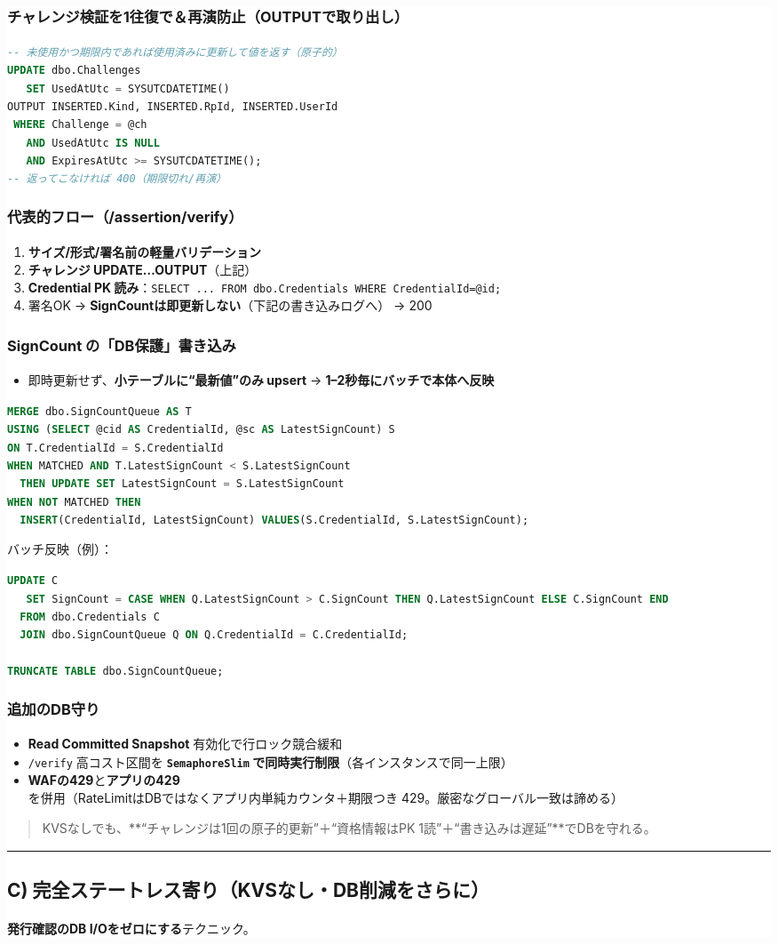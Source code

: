 ### チャレンジ検証を**1往復で**＆**再演防止**（OUTPUTで取り出し）
```sql
-- 未使用かつ期限内であれば使用済みに更新して値を返す（原子的）
UPDATE dbo.Challenges
   SET UsedAtUtc = SYSUTCDATETIME()
OUTPUT INSERTED.Kind, INSERTED.RpId, INSERTED.UserId
 WHERE Challenge = @ch
   AND UsedAtUtc IS NULL
   AND ExpiresAtUtc >= SYSUTCDATETIME();
-- 返ってこなければ 400（期限切れ/再演）
```

### 代表的フロー（/assertion/verify）
1) **サイズ/形式/署名前の軽量バリデーション**  
2) **チャレンジ UPDATE…OUTPUT**（上記）  
3) **Credential PK 読み**：`SELECT ... FROM dbo.Credentials WHERE CredentialId=@id;`  
4) 署名OK → **SignCountは即更新しない**（下記の書き込みログへ） → 200

### SignCount の「DB保護」書き込み
- 即時更新せず、**小テーブルに“最新値”のみ upsert** → **1–2秒毎にバッチで本体へ反映**
```sql
MERGE dbo.SignCountQueue AS T
USING (SELECT @cid AS CredentialId, @sc AS LatestSignCount) S
ON T.CredentialId = S.CredentialId
WHEN MATCHED AND T.LatestSignCount < S.LatestSignCount
  THEN UPDATE SET LatestSignCount = S.LatestSignCount
WHEN NOT MATCHED THEN
  INSERT(CredentialId, LatestSignCount) VALUES(S.CredentialId, S.LatestSignCount);
```
バッチ反映（例）：
```sql
UPDATE C
   SET SignCount = CASE WHEN Q.LatestSignCount > C.SignCount THEN Q.LatestSignCount ELSE C.SignCount END
  FROM dbo.Credentials C
  JOIN dbo.SignCountQueue Q ON Q.CredentialId = C.CredentialId;

TRUNCATE TABLE dbo.SignCountQueue;
```

### 追加のDB守り
- **Read Committed Snapshot** 有効化で行ロック競合緩和  
- `/verify` 高コスト区間を **`SemaphoreSlim` で同時実行制限**（各インスタンスで同一上限）  
- **WAFの429**と**アプリの429**を併用（RateLimitはDBではなくアプリ内単純カウンタ＋期限つき 429。厳密なグローバル一致は諦める）

> KVSなしでも、**“チャレンジは1回の原子的更新”＋“資格情報はPK 1読”＋“書き込みは遅延”**でDBを守れる。

---

## C) 完全ステートレス寄り（KVSなし・DB削減をさらに）
**発行確認のDB I/Oをゼロにする**テクニック。
